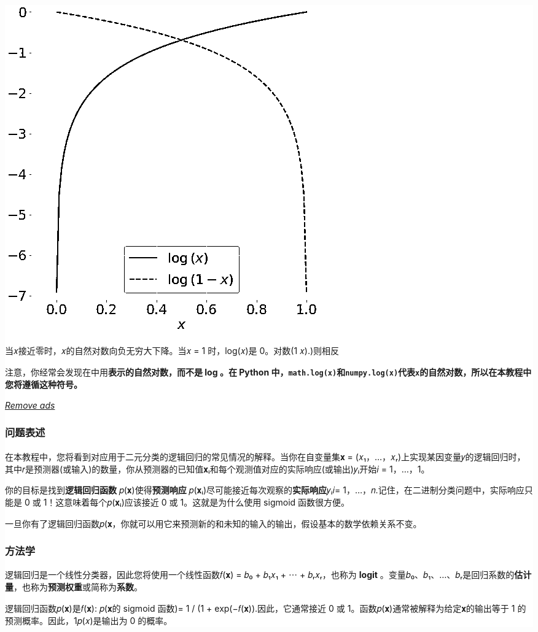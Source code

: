 [![Natural Logarithm](img/789eb13540cb60facc98aa08d1477c20.png)](https://files.realpython.com/media/log-reg-4.81e9806a86fa.png)

当𝑥接近零时，𝑥的自然对数向负无穷大下降。当𝑥 = 1 时，log(𝑥)是 0。对数(1 𝑥).)则相反

注意，你经常会发现在中用**表示的自然对数，而不是 **log** 。在 Python 中，`math.log(x)`和`numpy.log(x)`代表`x`的自然对数，所以在本教程中您将遵循这种符号。**

[*Remove ads*](/account/join/)

### 问题表述

在本教程中，您将看到对应用于二元分类的逻辑回归的常见情况的解释。当你在自变量集𝐱 = (𝑥₁，…，𝑥ᵣ)上实现某因变量𝑦的逻辑回归时，其中𝑟是预测器(或输入)的数量，你从预测器的已知值𝐱ᵢ和每个观测值对应的实际响应(或输出)𝑦ᵢ开始𝑖 = 1，…，1。

你的目标是找到**逻辑回归函数** 𝑝(𝐱)使得**预测响应** 𝑝(𝐱ᵢ)尽可能接近每次观察的**实际响应**𝑦ᵢ𝑖= 1，…，𝑛.记住，在二进制分类问题中，实际响应只能是 0 或 1！这意味着每个𝑝(𝐱ᵢ)应该接近 0 或 1。这就是为什么使用 sigmoid 函数很方便。

一旦你有了逻辑回归函数𝑝(𝐱，你就可以用它来预测新的和未知的输入的输出，假设基本的数学依赖关系不变。

### 方法学

逻辑回归是一个线性分类器，因此您将使用一个线性函数𝑓(𝐱) = 𝑏₀ + 𝑏₁𝑥₁ + ⋯ + 𝑏ᵣ𝑥ᵣ，也称为 **logit** 。变量𝑏₀、𝑏₁、…、𝑏ᵣ是回归系数的**估计量**，也称为**预测权重**或简称为**系数**。

逻辑回归函数𝑝(𝐱)是𝑓(𝐱): 𝑝(𝐱的 sigmoid 函数)= 1 / (1 + exp(−𝑓(𝐱)).因此，它通常接近 0 或 1。函数𝑝(𝐱)通常被解释为给定𝐱的输出等于 1 的预测概率。因此，1𝑝(𝑥)是输出为 0 的概率。
